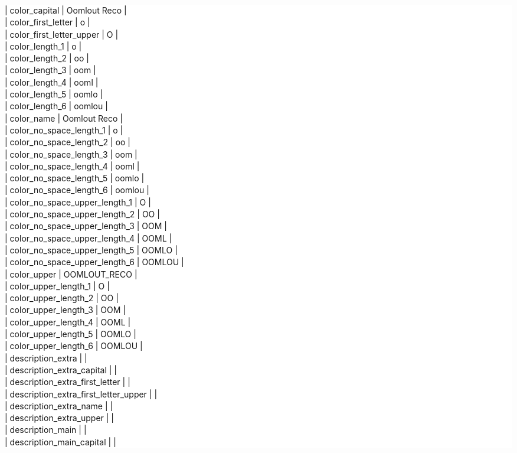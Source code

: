 | color_capital | Oomlout Reco |  
| color_first_letter | o |  
| color_first_letter_upper | O |  
| color_length_1 | o |  
| color_length_2 | oo |  
| color_length_3 | oom |  
| color_length_4 | ooml |  
| color_length_5 | oomlo |  
| color_length_6 | oomlou |  
| color_name | Oomlout Reco |  
| color_no_space_length_1 | o |  
| color_no_space_length_2 | oo |  
| color_no_space_length_3 | oom |  
| color_no_space_length_4 | ooml |  
| color_no_space_length_5 | oomlo |  
| color_no_space_length_6 | oomlou |  
| color_no_space_upper_length_1 | O |  
| color_no_space_upper_length_2 | OO |  
| color_no_space_upper_length_3 | OOM |  
| color_no_space_upper_length_4 | OOML |  
| color_no_space_upper_length_5 | OOMLO |  
| color_no_space_upper_length_6 | OOMLOU |  
| color_upper | OOMLOUT_RECO |  
| color_upper_length_1 | O |  
| color_upper_length_2 | OO |  
| color_upper_length_3 | OOM |  
| color_upper_length_4 | OOML |  
| color_upper_length_5 | OOMLO |  
| color_upper_length_6 | OOMLOU |  
| description_extra |  |  
| description_extra_capital |  |  
| description_extra_first_letter |  |  
| description_extra_first_letter_upper |  |  
| description_extra_name |  |  
| description_extra_upper |  |  
| description_main |  |  
| description_main_capital |  |  